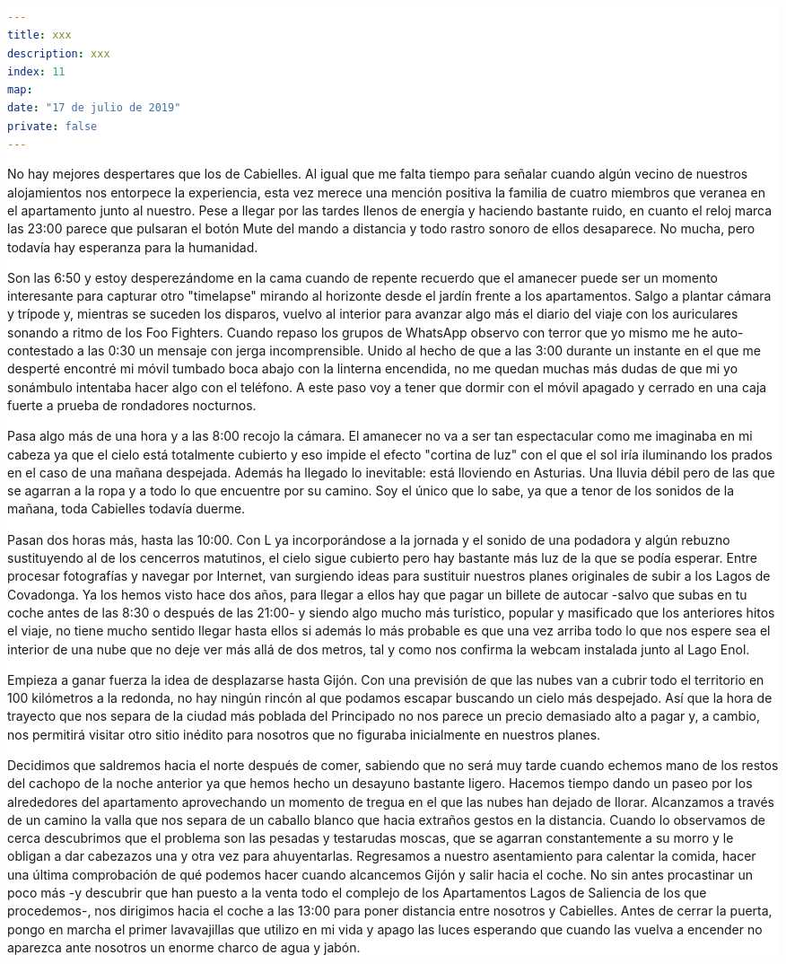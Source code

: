 ```yaml
---
title: xxx
description: xxx
index: 11
map: 
date: "17 de julio de 2019"
private: false
---
```

No hay mejores despertares que los de Cabielles. Al igual que me falta tiempo para señalar cuando algún vecino de nuestros alojamientos nos entorpece la experiencia, esta vez merece una mención positiva la familia de cuatro miembros que veranea en el apartamento junto al nuestro. Pese a llegar por las tardes llenos de energía y haciendo bastante ruido, en cuanto el reloj marca las 23:00 parece que pulsaran el botón Mute del mando a distancia y todo rastro sonoro de ellos desaparece. No mucha, pero todavía hay esperanza para la humanidad.

Son las 6:50 y estoy desperezándome en la cama cuando de repente recuerdo que el amanecer puede ser un momento interesante para capturar otro "timelapse" mirando al horizonte desde el jardín frente a los apartamentos. Salgo a plantar cámara y trípode y, mientras se suceden los disparos, vuelvo al interior para avanzar algo más el diario del viaje con los auriculares sonando a ritmo de los Foo Fighters. Cuando repaso los grupos de WhatsApp observo con terror que yo mismo me he auto-contestado a las 0:30 un mensaje con jerga incomprensible. Unido al hecho de que a las 3:00 durante un instante en el que me desperté encontré mi móvil tumbado boca abajo con la linterna encendida, no me quedan muchas más dudas de que mi yo sonámbulo intentaba hacer algo con el teléfono. A este paso voy a tener que dormir con el móvil apagado y cerrado en una caja fuerte a prueba de rondadores nocturnos.

Pasa algo más de una hora y a las 8:00 recojo la cámara. El amanecer no va a ser tan espectacular como me imaginaba en mi cabeza ya que el cielo está totalmente cubierto y eso impide el efecto "cortina de luz" con el que el sol iría iluminando los prados en el caso de una mañana despejada. Además ha llegado lo inevitable: está lloviendo en Asturias. Una lluvia débil pero de las que se agarran a la ropa y a todo lo que encuentre por su camino. Soy el único que lo sabe, ya que a tenor de los sonidos de la mañana, toda Cabielles todavía duerme.

Pasan dos horas más, hasta las 10:00. Con L ya incorporándose a la jornada y el sonido de una podadora y algún rebuzno sustituyendo al de los cencerros matutinos, el cielo sigue cubierto pero hay bastante más luz de la que se podía esperar. Entre procesar fotografías y navegar por Internet, van surgiendo ideas para sustituir nuestros planes originales de subir a los Lagos de Covadonga. Ya los hemos visto hace dos años, para llegar a ellos hay que pagar un billete de autocar -salvo que subas en tu coche antes de las 8:30 o después de las 21:00- y siendo algo mucho más turístico, popular y masificado que los anteriores hitos el viaje, no tiene mucho sentido llegar hasta ellos si además lo más probable es que una vez arriba todo lo que nos espere sea el interior de una nube que no deje ver más allá de dos metros, tal y como nos confirma la webcam instalada junto al Lago Enol.

Empieza a ganar fuerza la idea de desplazarse hasta Gijón. Con una previsión de que las nubes van a cubrir todo el territorio en 100 kilómetros a la redonda, no hay ningún rincón al que podamos escapar buscando un cielo más despejado. Así que la hora de trayecto que nos separa de la ciudad más poblada del Principado no nos parece un precio demasiado alto a pagar y, a cambio, nos permitirá visitar otro sitio inédito para nosotros que no figuraba inicialmente en nuestros planes.

Decidimos que saldremos hacia el norte después de comer, sabiendo que no será muy tarde cuando echemos mano de los restos del cachopo de la noche anterior ya que hemos hecho un desayuno bastante ligero. Hacemos tiempo dando un paseo por los alrededores del apartamento aprovechando un momento de tregua en el que las nubes han dejado de llorar. Alcanzamos a través de un camino la valla que nos separa de un caballo blanco que hacia extraños gestos en la distancia. Cuando lo observamos de cerca descubrimos que el problema son las pesadas y testarudas moscas, que se agarran constantemente a su morro y le obligan a dar cabezazos una y otra vez para ahuyentarlas. Regresamos a nuestro asentamiento para calentar la comida, hacer una última comprobación de qué podemos hacer cuando alcancemos Gijón y salir hacia el coche. No sin antes procastinar un poco más -y descubrir que han puesto a la venta todo el complejo de los Apartamentos Lagos de Saliencia de los que procedemos-, nos dirigimos hacia el coche a las 13:00 para poner distancia entre nosotros y Cabielles. Antes de cerrar la puerta, pongo en marcha el primer lavavajillas que utilizo en mi vida y apago las luces esperando que cuando las vuelva a encender no aparezca ante nosotros un enorme charco de agua y jabón.
